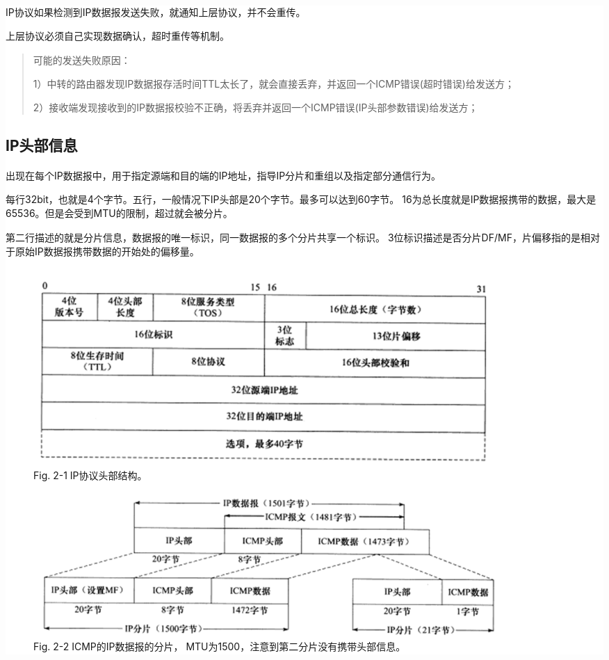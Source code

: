   IP协议如果检测到IP数据报发送失败，就通知上层协议，并不会重传。

  上层协议必须自己实现数据确认，超时重传等机制。

  > 可能的发送失败原因：
  >
  > 1）中转的路由器发现IP数据报存活时间TTL太长了，就会直接丢弃，并返回一个ICMP错误(超时错误)给发送方；
  >
  > 2）接收端发现接收到的IP数据报校验不正确，将丢弃并返回一个ICMP错误(IP头部参数错误)给发送方；

## IP头部信息

出现在每个IP数据报中，用于指定源端和目的端的IP地址，指导IP分片和重组以及指定部分通信行为。

每行32bit，也就是4个字节。五行，一般情况下IP头部是20个字节。最多可以达到60字节。
16为总长度就是IP数据报携带的数据，最大是65536。但是会受到MTU的限制，超过就会被分片。

第二行描述的就是分片信息，数据报的唯一标识，同一数据报的多个分片共享一个标识。
3位标识描述是否分片DF/MF，片偏移指的是相对于原始IP数据报携带数据的开始处的偏移量。

  <figure>
    <img src="linux_hp_server.assets/image-20210827171008418.png" alt="img" style="zoom:67%;">
    <figcaption>Fig. 2-1 IP协议头部结构。</figcaption>
  </figure>

  <figure>
    <img src="linux_hp_server.assets/image-20210827172616868.png" alt="img" style="zoom:67%;">
    <figcaption>Fig. 2-2 ICMP的IP数据报的分片， MTU为1500，注意到第二分片没有携带头部信息。</figcaption>
  </figure>
